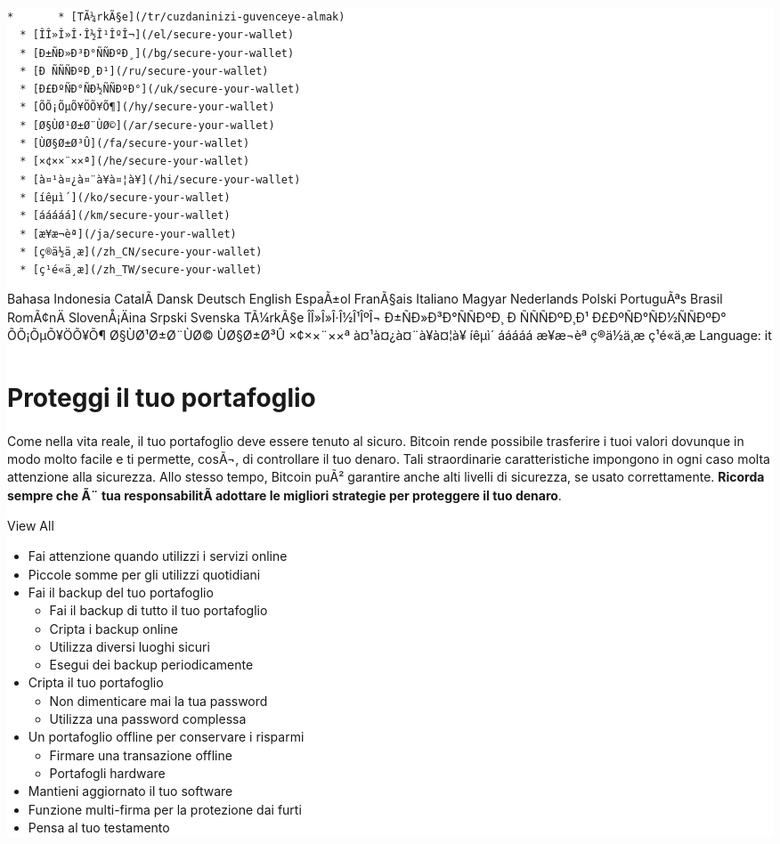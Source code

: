     *       * [TÃ¼rkÃ§e](/tr/cuzdaninizi-guvenceye-almak)
      * [ÎÎ»Î»Î·Î½Î¹ÎºÎ¬](/el/secure-your-wallet)
      * [Ð±ÑÐ»Ð³Ð°ÑÑÐºÐ¸](/bg/secure-your-wallet)
      * [Ð ÑÑÑÐºÐ¸Ð¹](/ru/secure-your-wallet)
      * [Ð£ÐºÑÐ°ÑÐ½ÑÑÐºÐ°](/uk/secure-your-wallet)
      * [ÕÕ¡ÕµÕ¥ÖÕ¥Õ¶](/hy/secure-your-wallet)
      * [Ø§ÙØ¹Ø±Ø¨ÙØ©](/ar/secure-your-wallet)
      * [ÙØ§Ø±Ø³Û](/fa/secure-your-wallet)
      * [×¢××¨××ª](/he/secure-your-wallet)
      * [à¤¹à¤¿à¤¨à¥à¤¦à¥](/hi/secure-your-wallet)
      * [íêµ­ì´](/ko/secure-your-wallet)
      * [ááááá](/km/secure-your-wallet)
      * [æ¥æ¬èª](/ja/secure-your-wallet)
      * [ç®ä½ä¸­æ](/zh_CN/secure-your-wallet)
      * [ç¹é«ä¸­æ](/zh_TW/secure-your-wallet)

Bahasa Indonesia CatalÃ  Dansk Deutsch English EspaÃ±ol FranÃ§ais Italiano
Magyar Nederlands Polski PortuguÃªs Brasil RomÃ¢nÄ SlovenÅ¡Äina Srpski
Svenska TÃ¼rkÃ§e ÎÎ»Î»Î·Î½Î¹ÎºÎ¬ Ð±ÑÐ»Ð³Ð°ÑÑÐºÐ¸ Ð ÑÑÑÐºÐ¸Ð¹
Ð£ÐºÑÐ°ÑÐ½ÑÑÐºÐ° ÕÕ¡ÕµÕ¥ÖÕ¥Õ¶ Ø§ÙØ¹Ø±Ø¨ÙØ© ÙØ§Ø±Ø³Û ×¢××¨××ª
à¤¹à¤¿à¤¨à¥à¤¦à¥ íêµ­ì´ ááááá æ¥æ¬èª ç®ä½ä¸­æ
ç¹é«ä¸­æ Language: it

# Proteggi il tuo portafoglio

Come nella vita reale, il tuo portafoglio deve essere tenuto al sicuro.
Bitcoin rende possibile trasferire i tuoi valori dovunque in modo molto facile
e ti permette, cosÃ¬, di controllare il tuo denaro. Tali straordinarie
caratteristiche impongono in ogni caso molta attenzione alla sicurezza. Allo
stesso tempo, Bitcoin puÃ² garantire anche alti livelli di sicurezza, se usato
correttamente. **Ricorda sempre che Ã¨ tua responsabilitÃ adottare le migliori
strategie per proteggere il tuo denaro**.

View All

  * Fai attenzione quando utilizzi i servizi online
  * Piccole somme per gli utilizzi quotidiani
  * Fai il backup del tuo portafoglio
    * Fai il backup di tutto il tuo portafoglio
    * Cripta i backup online
    * Utilizza diversi luoghi sicuri
    * Esegui dei backup periodicamente
  * Cripta il tuo portafoglio
    * Non dimenticare mai la tua password
    * Utilizza una password complessa
  * Un portafoglio offline per conservare i risparmi
    * Firmare una transazione offline
    * Portafogli hardware
  * Mantieni aggiornato il tuo software
  * Funzione multi-firma per la protezione dai furti
  * Pensa al tuo testamento
